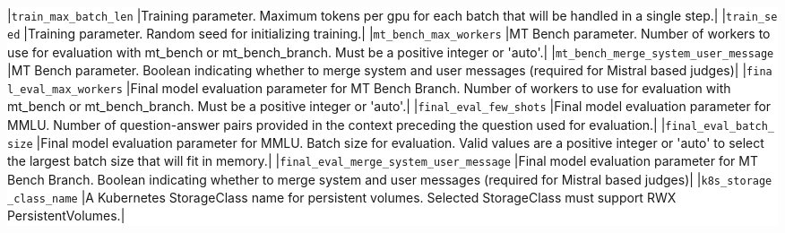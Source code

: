 |`train_max_batch_len` |Training parameter. Maximum tokens per gpu for each batch that will be handled in a single step.|
|`train_seed` |Training parameter. Random seed for initializing training.|
|`mt_bench_max_workers` |MT Bench parameter. Number of workers to use for evaluation with mt_bench or mt_bench_branch. Must be a positive integer or 'auto'.|
|`mt_bench_merge_system_user_message` |MT Bench parameter. Boolean indicating whether to merge system and user messages (required for Mistral based judges)|
|`final_eval_max_workers` |Final model evaluation parameter for MT Bench Branch. Number of workers to use for evaluation with mt_bench or mt_bench_branch. Must be a positive integer or 'auto'.|
|`final_eval_few_shots` |Final model evaluation parameter for MMLU. Number of question-answer pairs provided in the context preceding the question used for evaluation.|
|`final_eval_batch_size` |Final model evaluation parameter for MMLU. Batch size for evaluation. Valid values are a positive integer or 'auto' to select the largest batch size that will fit in memory.|
|`final_eval_merge_system_user_message` |Final model evaluation parameter for MT Bench Branch. Boolean indicating whether to merge system and user messages (required for Mistral based judges)|
|`k8s_storage_class_name` |A Kubernetes StorageClass name for persistent volumes. Selected StorageClass must support RWX PersistentVolumes.|


[RBAC configuration]: https://github.com/opendatahub-io/ilab-on-ocp/tree/main/standalone#rbac-requirements-when-running-in-a-kubernetes-job


[StorageClass]: https://kubernetes.io/docs/concepts/storage/storage-classes/
[taxonomy tree]: https://docs.redhat.com/en/documentation/red_hat_enterprise_linux_ai/1.2/html/creating_a_custom_llm_using_rhel_ai/customize_taxonomy_tree
[ReadWriteMany]: https://kubernetes.io/docs/concepts/storage/persistent-volumes/#access-modes
[granite-7b-starter]: https://catalog.redhat.com/software/containers/rhelai1/granite-7b-starter/667ebf10abaa082bcf96ea6a
[taxonomy tree]: https://docs.redhat.com/en/documentation/red_hat_enterprise_linux_ai/1.2/html/creating_a_custom_llm_using_rhel_ai/customize_taxonomy_tree
[mixtral-8x7b-instruct-v0-1]: https://catalog.redhat.com/software/containers/rhelai1/mixtral-8x7b-instruct-v0-1/6682619da4ea27a10a36e4c6
[skills-adapter-v3:1.2]: https://catalog.redhat.com/software/containers/rhelai1/skills-adapter-v3/66a89d60ac8385376a3dabed
[knowledge-adapter-v3:1.2]: https://catalog.redhat.com/software/containers/rhelai1/knowledge-adapter-v3/66a89ce222c498e45a8e0042
[prometheus-8x7b-v2-0 model]: https://catalog.redhat.com/software/containers/rhelai1/prometheus-8x7b-v2-0/6682611224ba6617d472f451
[prometheus-8x7b-v2-0 model]: https://catalog.redhat.com/software/containers/rhelai1/prometheus-8x7b-v2-0/6682611224ba6617d472f451